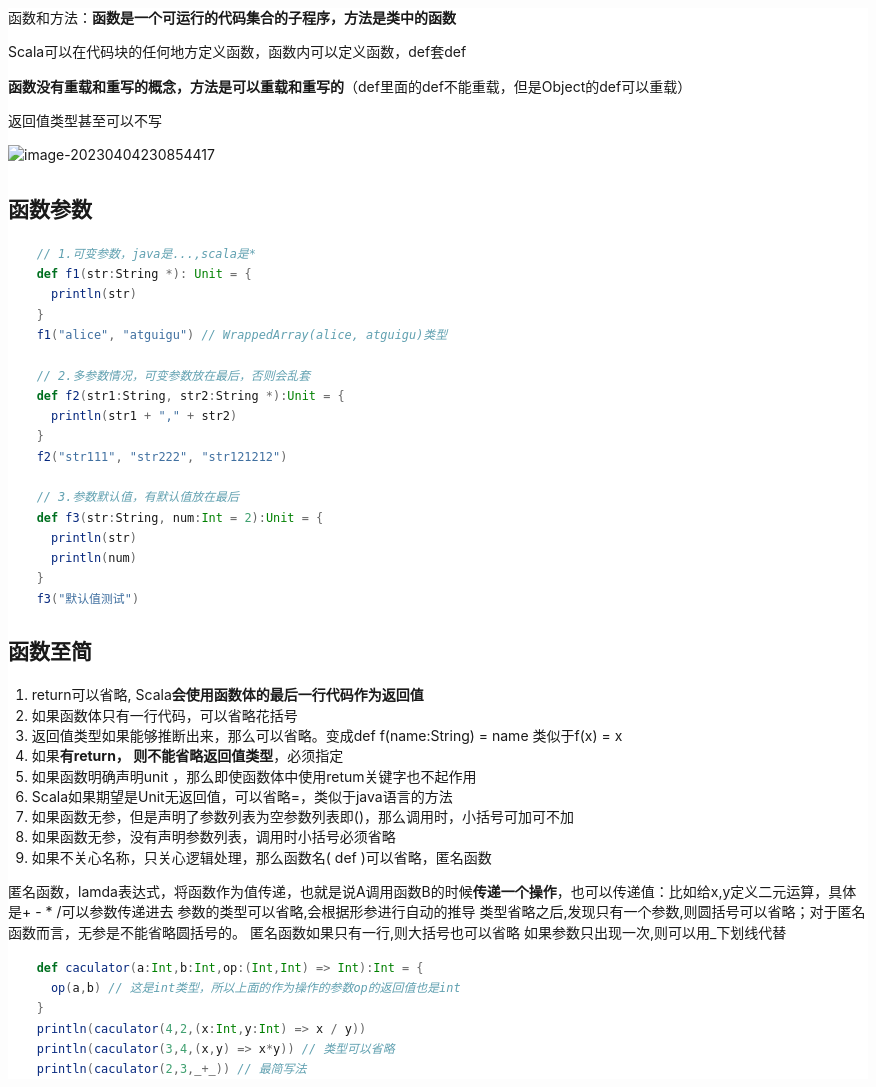 函数和方法：**函数是一个可运行的代码集合的子程序，方法是类中的函数**

Scala可以在代码块的任何地方定义函数，函数内可以定义函数，def套def

**函数没有重载和重写的概念，方法是可以重载和重写的**（def里面的def不能重载，但是Object的def可以重载）

返回值类型甚至可以不写

![image-20230404230854417](https://gitee.com/ziye1005/test-typora/raw/master/imgTypora/image-20230404230854417.png)

## 函数参数

```scala
    // 1.可变参数，java是...,scala是*
    def f1(str:String *): Unit = {
      println(str)
    }
    f1("alice", "atguigu") // WrappedArray(alice, atguigu)类型

    // 2.多参数情况，可变参数放在最后，否则会乱套
    def f2(str1:String, str2:String *):Unit = {
      println(str1 + "," + str2)
    }
    f2("str111", "str222", "str121212")

    // 3.参数默认值，有默认值放在最后
    def f3(str:String, num:Int = 2):Unit = {
      println(str)
      println(num)
    }
    f3("默认值测试")
```

## 函数至简

1. return可以省略, Scala**会使用函数体的最后一行代码作为返回值**
2. 如果函数体只有一行代码，可以省略花括号
3. 返回值类型如果能够推断出来，那么可以省略。变成def f(name:String) = name 类似于f(x) = x
4. 如果**有return， 则不能省略返回值类型**，必须指定
5. 如果函数明确声明unit ，那么即使函数体中使用retum关键字也不起作用
6. Scala如果期望是Unit无返回值，可以省略=，类似于java语言的方法
7. 如果函数无参，但是声明了参数列表为空参数列表即()，那么调用时，小括号可加可不加
8. 如果函数无参，没有声明参数列表，调用时小括号必须省略
9. 如果不关心名称，只关心逻辑处理，那么函数名( def )可以省略，匿名函数

匿名函数，lamda表达式，将函数作为值传递，也就是说A调用函数B的时候**传递一个操作**，也可以传递值：比如给x,y定义二元运算，具体是+ - * /可以参数传递进去
参数的类型可以省略,会根据形参进行自动的推导
类型省略之后,发现只有一个参数,则圆括号可以省略；对于匿名函数而言，无参是不能省略圆括号的。
匿名函数如果只有一行,则大括号也可以省略
如果参数只出现一次,则可以用_下划线代替

```scala
    def caculator(a:Int,b:Int,op:(Int,Int) => Int):Int = {
      op(a,b) // 这是int类型，所以上面的作为操作的参数op的返回值也是int
    }
    println(caculator(4,2,(x:Int,y:Int) => x / y))
    println(caculator(3,4,(x,y) => x*y)) // 类型可以省略
    println(caculator(2,3,_+_)) // 最简写法
```
